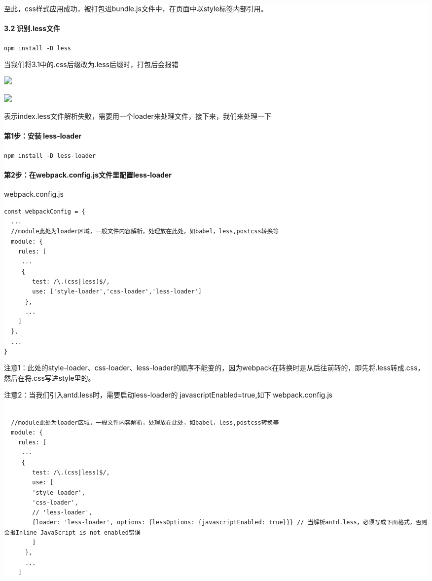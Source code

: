 至此，css样式应用成功，被打包进bundle.js文件中，在页面中以style标签内部引用。

#### 3.2 识别.less文件

```
npm install -D less
```

当我们将3.1中的.css后缀改为.less后缀时，打包后会报错

![](https://raw.githubusercontent.com/yangin/code-assets/main/webpack-react-demo/images/3-3-2-1-1.png)

![](https://raw.githubusercontent.com/yangin/code-assets/main/webpack-react-demo/images/3-3-2-1-2.png)

表示index.less文件解析失败，需要用一个loader来处理文件，接下来，我们来处理一下

#### 第1步：安装 less-loader

```
npm install -D less-loader
```

#### 第2步：在webpack.config.js文件里配置less-loader

webpack.config.js

```
const webpackConfig = {
  ...
  //module此处为loader区域，一般文件内容解析，处理放在此处，如babel，less,postcss转换等
  module: {
    rules: [
     ...
     {
        test: /\.(css|less)$/,
        use: ['style-loader','css-loader','less-loader']
      },
      ...
    ]
  },
  ...
}
```

注意1：此处的style-loader、css-loader、less-loader的顺序不能变的，因为webpack在转换时是从后往前转的，即先将.less转成.css，然后在将.css写进style里的。

注意2：当我们引入antd.less时，需要启动less-loader的
javascriptEnabled=true,如下
webpack.config.js

```
  
  //module此处为loader区域，一般文件内容解析，处理放在此处，如babel，less,postcss转换等
  module: {
    rules: [
     ...
     {
        test: /\.(css|less)$/,
        use: [
        'style-loader',
        'css-loader',
        // 'less-loader',
        {loader: 'less-loader', options: {lessOptions: {javascriptEnabled: true}}} // 当解析antd.less，必须写成下面格式，否则会报Inline JavaScript is not enabled错误
        ]
      },
      ...
    ]
```